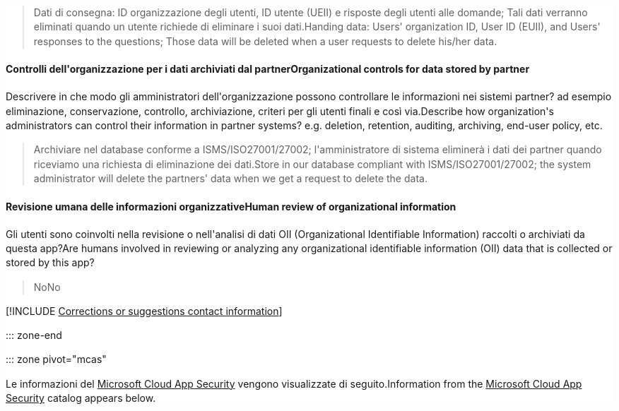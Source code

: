 ><span data-ttu-id="66deb-137">Dati di consegna: ID organizzazione degli utenti, ID utente (UEII) e risposte degli utenti alle domande; Tali dati verranno eliminati quando un utente richiede di eliminare i suoi dati.</span><span class="sxs-lookup"><span data-stu-id="66deb-137">Handing data: Users' organization ID, User ID (EUII), and Users' responses to the questions; Those data will be deleted when a user requests to delete his/her data.</span></span>

#### <a name="organizational-controls-for-data-stored-by-partner"></a><span data-ttu-id="66deb-138">Controlli dell'organizzazione per i dati archiviati dal partner</span><span class="sxs-lookup"><span data-stu-id="66deb-138">Organizational controls for data stored by partner</span></span>

<span data-ttu-id="66deb-139">Descrivere in che modo gli amministratori dell'organizzazione possono controllare le informazioni nei sistemi partner? ad esempio eliminazione, conservazione, controllo, archiviazione, criteri per gli utenti finali e così via.</span><span class="sxs-lookup"><span data-stu-id="66deb-139">Describe how organization's administrators can control their information in partner systems? e.g. deletion, retention, auditing, archiving, end-user policy, etc.</span></span>

><span data-ttu-id="66deb-140">Archiviare nel database conforme a ISMS/ISO27001/27002; l'amministratore di sistema eliminerà i dati dei partner quando riceviamo una richiesta di eliminazione dei dati.</span><span class="sxs-lookup"><span data-stu-id="66deb-140">Store in our database compliant with ISMS/ISO27001/27002; the system administrator will delete the partners' data when we get a request to delete the data.</span></span> 

#### <a name="human-review-of-organizational-information"></a><span data-ttu-id="66deb-141">Revisione umana delle informazioni organizzative</span><span class="sxs-lookup"><span data-stu-id="66deb-141">Human review of organizational information</span></span>

<span data-ttu-id="66deb-142">Gli utenti sono coinvolti nella revisione o nell'analisi di dati OII (Organizational Identifiable Information) raccolti o archiviati da questa app?</span><span class="sxs-lookup"><span data-stu-id="66deb-142">Are humans involved in reviewing or analyzing any organizational identifiable information (OII) data that is collected or stored by this app?</span></span>

><span data-ttu-id="66deb-143">No</span><span class="sxs-lookup"><span data-stu-id="66deb-143">No</span></span>

[!INCLUDE [Corrections or suggestions contact information](../includes/corrections-or-suggestions.md)]

::: zone-end

::: zone pivot="mcas"

<span data-ttu-id="66deb-144">Le informazioni del [Microsoft Cloud App Security](https://www.microsoft.com/enterprise-mobility-security/cloud-app-security) vengono visualizzate di seguito.</span><span class="sxs-lookup"><span data-stu-id="66deb-144">Information from the [Microsoft Cloud App Security](https://www.microsoft.com/enterprise-mobility-security/cloud-app-security) catalog appears below.</span></span>

<iframe height='1020' title='<span data-ttu-id="66deb-145">Microsoft Cloud App Security Informazioni</span><span class="sxs-lookup"><span data-stu-id="66deb-145">Microsoft Cloud App Security Information</span></span>' src='https://appmcasinfoprod.azurewebsites.net/#/dashboard/38165' frameborder='no' style='width: 100%;'></iframe><span data-ttu-id="66deb-146">
